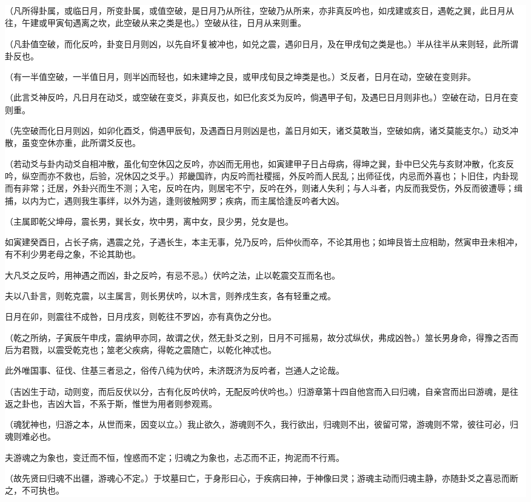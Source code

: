 （凡所得卦属，或临日月，所变卦属，或值空破，是日月乃从所往，空破乃从所来，亦非真反吟也，如戌建或亥日，遇乾之巽，此日月从往，午建或甲寅旬遇离之坎，此空破从来之类是也。）空破从往，日月从来则重。

（凡卦值空破，而化反吟，卦变日月则凶，以先自坏复被冲也，如兑之震，遇卯日月，及在甲戌旬之类是也。）半从往半从来则轻，此所谓卦反也。

（有一半值空破，一半值日月，则半凶而轻也，如未建坤之艮，或甲戌旬艮之坤类是也。）爻反者，日月在动，空破在变则非。

（此言爻神反吟，凡日月在动爻，或空破在变爻，非真反也，如巳化亥爻为反吟，倘遇甲子旬，及遇巳日月则非也。）空破在动，日月在变则重。

（先空破而化日月则凶，如卯化酉爻，倘遇甲辰旬，及遇酉日月则凶是也，盖日月如天，诸爻莫敢当，空破如病，诸爻莫能支尔。）动爻冲散，虽变空休亦重，此所谓爻反也。

（若动爻与卦内动爻自相冲散，虽化旬空休囚之反吟，亦凶而无用也，如寅建甲子日占母病，得坤之巽，卦中巳父先与亥财冲散，化亥反吟，纵空而亦不救也，后验，况休囚之爻乎。）邦畿国祚，内反吟而社稷摇，外反吟而人民乱；出师征伐，内忌而外喜也；卜旧住，内卦现而有非常；迁居，外卦兴而生不测；入宅，反吟在内，则居宅不宁，反吟在外，则诸人失利；与人斗者，内反而我受伤，外反而彼遭辱；缉捕，以内为亡，遇则我生事绊，以外为逃，逢则彼触网罗；疾病，而主属恰逢反吟者大凶。

（主属即乾父坤母，震长男，巽长女，坎中男，离中女，艮少男，兑女是也。

如寅建癸酉日，占长子病，遇震之兑，子遇长生，本主无事，兑乃反吟，后仲伙而卒，不论其用也；如坤艮皆土应相助，然寅申丑未相冲，有不利少男老母之象，不论其助也。

大凡爻之反吟，用神遇之而凶，卦之反吟，有忌不忌。）伏吟之法，止以乾震交互而名也。

夫以八卦言，则乾克震，以主属言，则长男伏吟，以木言，则养戌生亥，各有轻重之戒。

日月在卯，则震往不成咎，日月戌亥，则乾往不罗凶，亦有真伪之分也。

（乾之所纳，子寅辰午申戌，震纳甲亦同，故谓之伏，然无卦爻之别，日月不可摇易，故分忒纵伏，弗成凶咎。）筮长男身命，得豫之否而后为君戮，以震受乾克也；筮老父疾病，得乾之震随亡，以乾化神忒也。

此外唯国事、征伐、住基三者忌之，俗传八纯为伏吟，未济既济为反吟者，岂通人之论哉。

（吉凶生于动，动则变，而后反伏以分，古有化反吟伏吟，无配反吟伏吟也。）归游章第十四自他宫而入曰归魂，自亲宫而出曰游魂，是往返之卦也，吉凶大旨，不系于斯，惟世为用者则参观焉。

（魂犹神也，归游之本，从世而来，因变以立。）我止欲久，游魂则不久，我行欲出，归魂则不出，彼留可常，游魂则不常，彼往可必，归魂则难必也。

夫游魂之为象也，变迁而不恒，惶惑而不定；归魂之为象也，忐忑而不正，拘泥而不行焉。

（故先贤曰归魂不出疆，游魂心不定。）于坟墓曰亡，于身形曰心，于疾病曰神，于神像曰灵；游魂主动而归魂主静，亦随卦爻之喜忌而断之，不可执也。

